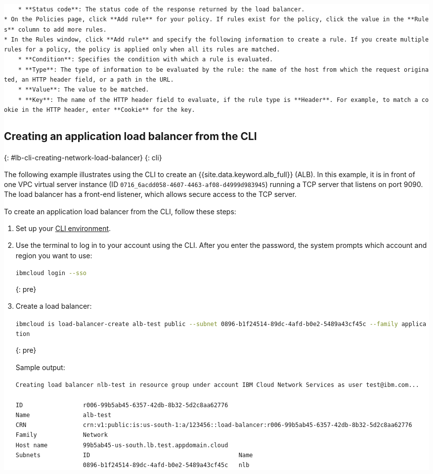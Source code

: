         * **Status code**: The status code of the response returned by the load balancer.
    * On the Policies page, click **Add rule** for your policy. If rules exist for the policy, click the value in the **Rules** column to add more rules.
    * In the Rules window, click **Add rule** and specify the following information to create a rule. If you create multiple rules for a policy, the policy is applied only when all its rules are matched.
        * **Condition**: Specifies the condition with which a rule is evaluated.
        * **Type**: The type of information to be evaluated by the rule: the name of the host from which the request originated, an HTTP header field, or a path in the URL.
        * **Value**: The value to be matched.
        * **Key**: The name of the HTTP header field to evaluate, if the rule type is **Header**. For example, to match a cookie in the HTTP header, enter **Cookie** for the key.

## Creating an application load balancer from the CLI
{: #lb-cli-creating-network-load-balancer}
{: cli}

The following example illustrates using the CLI to create an {{site.data.keyword.alb_full}} (ALB). In this example, it is in front of one VPC virtual server instance (ID `0716_6acdd058-4607-4463-af08-d4999d983945`) running a TCP server that listens on port 9090. The load balancer has a front-end listener, which allows secure access to the TCP server.

To create an application load balancer from the CLI, follow these steps:

1. Set up your [CLI environment](/docs/vpc?topic=vpc-infrastructure-cli-plugin-vpc-reference).

1. Use the terminal to log in to your account using the CLI. After you enter the password, the system prompts which account and region you want to use:

    ```sh
    ibmcloud login --sso
    ```
    {: pre}

1. Create a load balancer:

    ```sh
    ibmcloud is load-balancer-create alb-test public --subnet 0896-b1f24514-89dc-4afd-b0e2-5489a43cf45c --family application
    ```
    {: pre}

    Sample output:

    ```sh
    Creating load balancer nlb-test in resource group under account IBM Cloud Network Services as user test@ibm.com...

    ID                 r006-99b5ab45-6357-42db-8b32-5d2c8aa62776
    Name               alb-test
    CRN                crn:v1:public:is:us-south-1:a/123456::load-balancer:r006-99b5ab45-6357-42db-8b32-5d2c8aa62776
    Family             Network
    Host name          99b5ab45-us-south.lb.test.appdomain.cloud
    Subnets            ID                                          Name
                       0896-b1f24514-89dc-4afd-b0e2-5489a43cf45c   nlb
